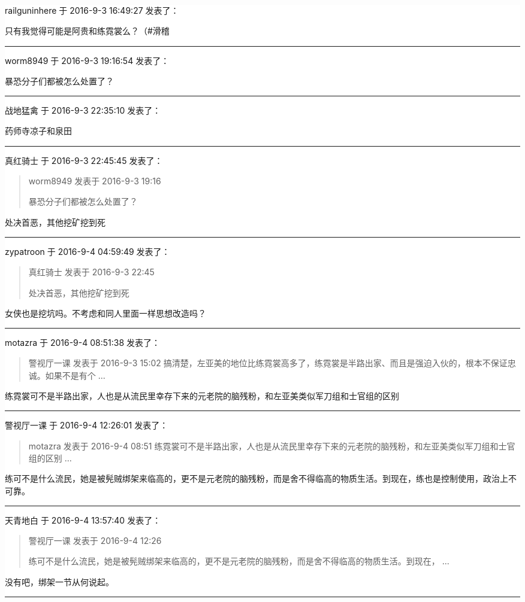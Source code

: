 railguninhere 于 2016-9-3 16:49:27 发表了：

只有我觉得可能是阿贵和练霓裳么？（#滑稽

---

worm8949 于 2016-9-3 19:16:54 发表了：

暴恐分子们都被怎么处置了？

---

战地猛禽 于 2016-9-3 22:35:10 发表了：

药师寺凉子和泉田

---

真红骑士 于 2016-9-3 22:45:45 发表了：

> worm8949 发表于 2016-9-3 19:16
>
> 暴恐分子们都被怎么处置了？

处决首恶，其他挖矿挖到死

---

zypatroon 于 2016-9-4 04:59:49 发表了：

> 真红骑士 发表于 2016-9-3 22:45
>
> 处决首恶，其他挖矿挖到死

女侠也是挖坑吗。不考虑和同人里面一样思想改造吗？

---

motazra 于 2016-9-4 08:51:38 发表了：

> 警视厅一课 发表于 2016-9-3 15:02 搞清楚，左亚美的地位比练霓裳高多了，练霓裳是半路出家、而且是强迫入伙的，根本不保证忠诚。如果不是有个 ...

练霓裳可不是半路出家，人也是从流民里幸存下来的元老院的脑残粉，和左亚美类似军刀组和士官组的区别

---

警视厅一课 于 2016-9-4 12:26:01 发表了：

> motazra 发表于 2016-9-4 08:51 练霓裳可不是半路出家，人也是从流民里幸存下来的元老院的脑残粉，和左亚美类似军刀组和士官组的区别 ...

练可不是什么流民，她是被髡贼绑架来临高的，更不是元老院的脑残粉，而是舍不得临高的物质生活。到现在，练也是控制使用，政治上不可靠。

---

天青地白 于 2016-9-4 13:57:40 发表了：

> 警视厅一课 发表于 2016-9-4 12:26
>
> 练可不是什么流民，她是被髡贼绑架来临高的，更不是元老院的脑残粉，而是舍不得临高的物质生活。到现在， ...

没有吧，绑架一节从何说起。

---